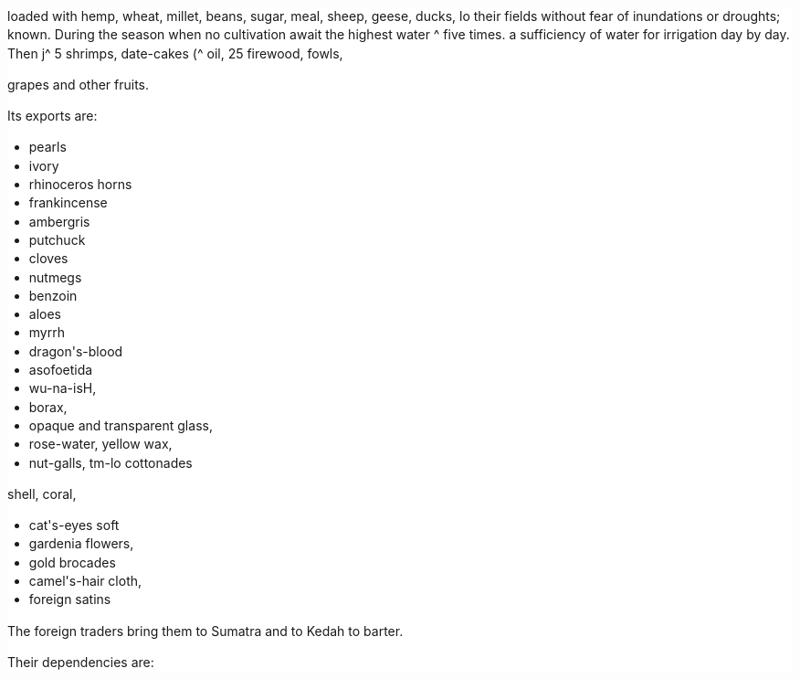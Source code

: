 loaded with hemp, wheat, millet, beans, sugar, meal,
sheep, geese, ducks,
lo
their fields without fear of inundations or droughts;
known. During the season when no cultivation
await the highest water
^
five times.
a sufficiency of water for irrigation
day by day. Then
j^
5
shrimps, date-cakes
(^
oil,
25
firewood, fowls,


grapes and other fruits.

Its exports are:
- pearls 
- ivory
- rhinoceros horns
- frankincense
- ambergris
- putchuck
- cloves
- nutmegs
- benzoin
- aloes
- myrrh
- dragon's-blood
- asofoetida
- wu-na-isH, 
- borax,
- opaque and transparent glass,
- rose-water, yellow wax,
- nut-galls,
tm-lo cottonades

shell, coral, 
- cat's-eyes
soft
- gardenia flowers,
- gold brocades
- camel's-hair cloth,
- foreign satins

The foreign traders bring them to Sumatra and to Kedah to barter. 

Their dependencies are:
